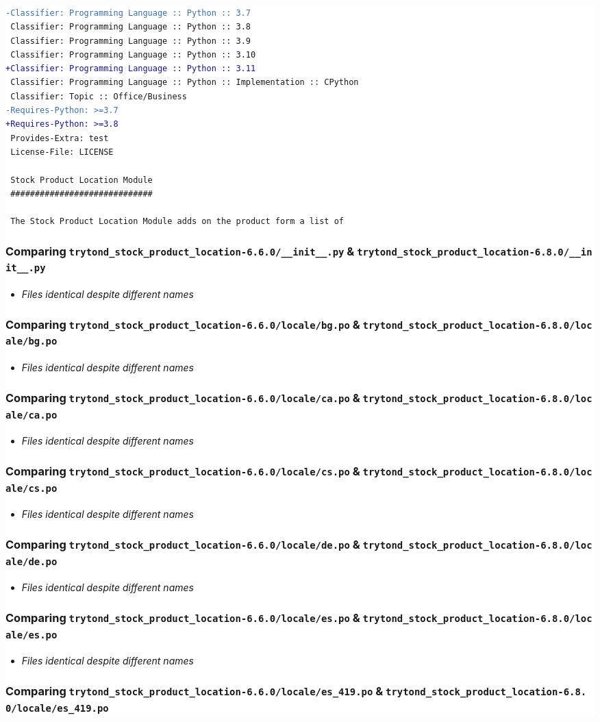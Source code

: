 ```diff
-Classifier: Programming Language :: Python :: 3.7
 Classifier: Programming Language :: Python :: 3.8
 Classifier: Programming Language :: Python :: 3.9
 Classifier: Programming Language :: Python :: 3.10
+Classifier: Programming Language :: Python :: 3.11
 Classifier: Programming Language :: Python :: Implementation :: CPython
 Classifier: Topic :: Office/Business
-Requires-Python: >=3.7
+Requires-Python: >=3.8
 Provides-Extra: test
 License-File: LICENSE
 
 Stock Product Location Module
 #############################
 
 The Stock Product Location Module adds on the product form a list of
```

### Comparing `trytond_stock_product_location-6.6.0/__init__.py` & `trytond_stock_product_location-6.8.0/__init__.py`

 * *Files identical despite different names*

### Comparing `trytond_stock_product_location-6.6.0/locale/bg.po` & `trytond_stock_product_location-6.8.0/locale/bg.po`

 * *Files identical despite different names*

### Comparing `trytond_stock_product_location-6.6.0/locale/ca.po` & `trytond_stock_product_location-6.8.0/locale/ca.po`

 * *Files identical despite different names*

### Comparing `trytond_stock_product_location-6.6.0/locale/cs.po` & `trytond_stock_product_location-6.8.0/locale/cs.po`

 * *Files identical despite different names*

### Comparing `trytond_stock_product_location-6.6.0/locale/de.po` & `trytond_stock_product_location-6.8.0/locale/de.po`

 * *Files identical despite different names*

### Comparing `trytond_stock_product_location-6.6.0/locale/es.po` & `trytond_stock_product_location-6.8.0/locale/es.po`

 * *Files identical despite different names*

### Comparing `trytond_stock_product_location-6.6.0/locale/es_419.po` & `trytond_stock_product_location-6.8.0/locale/es_419.po`
